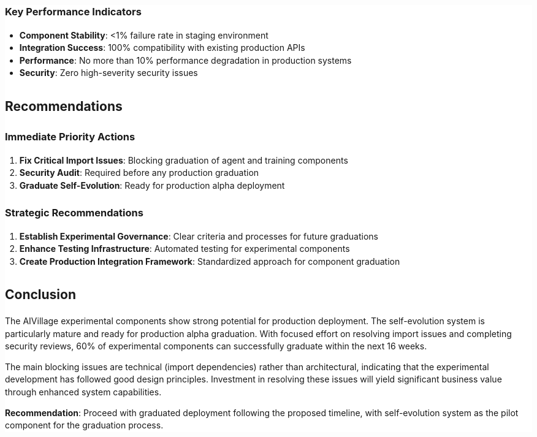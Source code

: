 ### Key Performance Indicators
- **Component Stability**: <1% failure rate in staging environment
- **Integration Success**: 100% compatibility with existing production APIs
- **Performance**: No more than 10% performance degradation in production systems
- **Security**: Zero high-severity security issues

## Recommendations

### Immediate Priority Actions
1. **Fix Critical Import Issues**: Blocking graduation of agent and training components
2. **Security Audit**: Required before any production graduation
3. **Graduate Self-Evolution**: Ready for production alpha deployment

### Strategic Recommendations
1. **Establish Experimental Governance**: Clear criteria and processes for future graduations
2. **Enhance Testing Infrastructure**: Automated testing for experimental components
3. **Create Production Integration Framework**: Standardized approach for component graduation

## Conclusion

The AIVillage experimental components show strong potential for production deployment. The self-evolution system is particularly mature and ready for production alpha graduation. With focused effort on resolving import issues and completing security reviews, 60% of experimental components can successfully graduate within the next 16 weeks.

The main blocking issues are technical (import dependencies) rather than architectural, indicating that the experimental development has followed good design principles. Investment in resolving these issues will yield significant business value through enhanced system capabilities.

**Recommendation**: Proceed with graduated deployment following the proposed timeline, with self-evolution system as the pilot component for the graduation process.